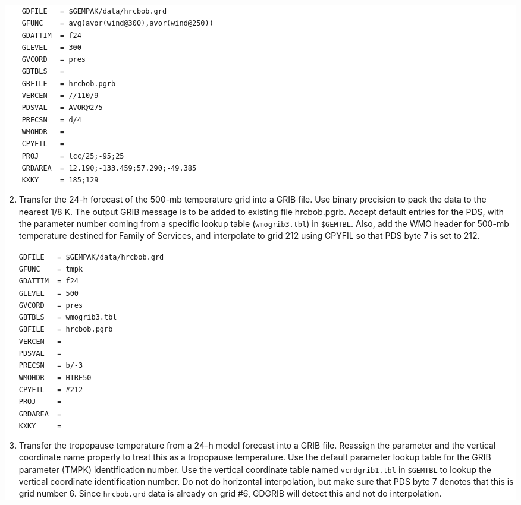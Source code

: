        GDFILE   = $GEMPAK/data/hrcbob.grd
        GFUNC    = avg(avor(wind@300),avor(wind@250))
        GDATTIM  = f24
        GLEVEL   = 300
        GVCORD   = pres
        GBTBLS   =
        GBFILE   = hrcbob.pgrb
        VERCEN   = //110/9
        PDSVAL   = AVOR@275
        PRECSN   = d/4
        WMOHDR   =
	    CPYFIL   =
        PROJ     = lcc/25;-95;25
        GRDAREA  = 12.190;-133.459;57.290;-49.385
        KXKY     = 185;129

2.  Transfer the 24-h forecast of the 500-mb temperature grid
    into a GRIB file.  Use binary precision to pack the data
    to the nearest 1/8 K.  The output GRIB message is to be
    added to existing file hrcbob.pgrb.  Accept default
    entries for the PDS, with the parameter number coming from
    a specific lookup table (`wmogrib3.tbl`) in `$GEMTBL`.  Also,
    add the WMO header for 500-mb temperature destined for
    Family of Services, and interpolate to grid 212 using CPYFIL
    so that PDS byte 7 is set to 212.

        GDFILE   = $GEMPAK/data/hrcbob.grd
        GFUNC    = tmpk
        GDATTIM  = f24
        GLEVEL   = 500
        GVCORD   = pres
        GBTBLS   = wmogrib3.tbl
        GBFILE   = hrcbob.pgrb
        VERCEN   =
        PDSVAL   =
        PRECSN   = b/-3
        WMOHDR   = HTRE50
	    CPYFIL   = #212
        PROJ     =
        GRDAREA  =
        KXKY     =

3.  Transfer the tropopause temperature from a 24-h model forecast
    into a GRIB file. Reassign the parameter and the vertical
    coordinate name properly to treat this as a tropopause
    temperature.  Use the default parameter lookup table for
    the GRIB parameter (TMPK) identification number.  Use the
    vertical coordinate table named `vcrdgrib1.tbl` in `$GEMTBL` to
    lookup the vertical coordinate identification number.  Do not
    do horizontal interpolation, but make sure that PDS byte 7
    denotes that this is grid number 6.  Since `hrcbob.grd` data is
    already on grid #6, GDGRIB will detect this and not do
    interpolation.
